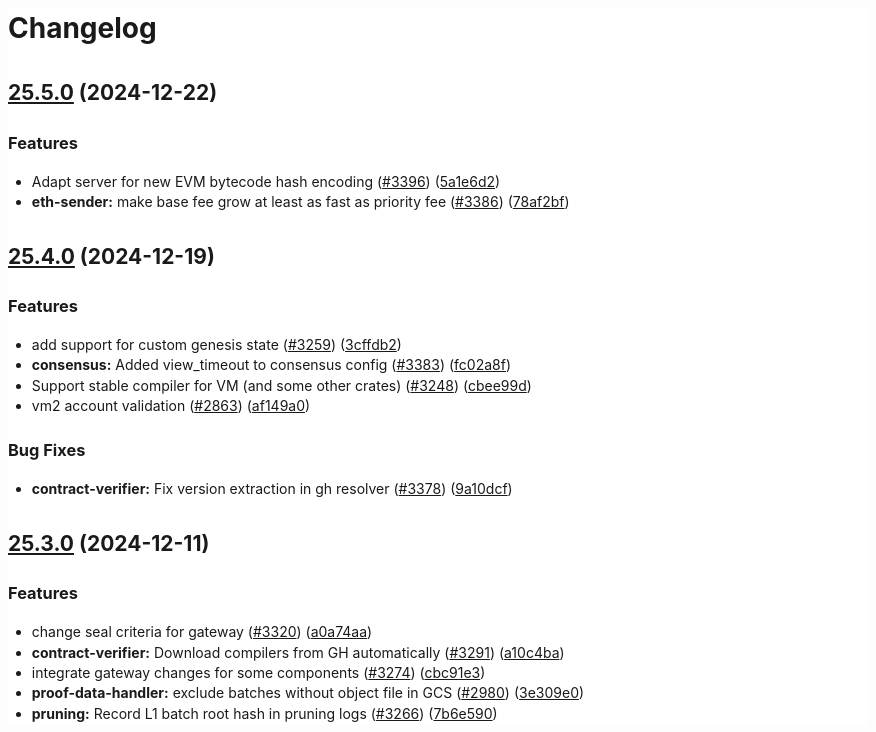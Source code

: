 # Changelog

## [25.5.0](https://github.com/matter-labs/zksync-era/compare/core-v25.4.0...core-v25.5.0) (2024-12-22)


### Features

* Adapt server for new EVM bytecode hash encoding ([#3396](https://github.com/matter-labs/zksync-era/issues/3396)) ([5a1e6d2](https://github.com/matter-labs/zksync-era/commit/5a1e6d2445d4d4310fc1e54ccd44dc4254e5bcbc))
* **eth-sender:** make base fee grow at least as fast as priority fee ([#3386](https://github.com/matter-labs/zksync-era/issues/3386)) ([78af2bf](https://github.com/matter-labs/zksync-era/commit/78af2bf786bb4f7a639fef9fd169594101818b79))

## [25.4.0](https://github.com/matter-labs/zksync-era/compare/core-v25.3.0...core-v25.4.0) (2024-12-19)


### Features

* add support for custom genesis state ([#3259](https://github.com/matter-labs/zksync-era/issues/3259)) ([3cffdb2](https://github.com/matter-labs/zksync-era/commit/3cffdb2d5e144f2e3d8617fa22aacf6cce5998a2))
* **consensus:** Added view_timeout to consensus config ([#3383](https://github.com/matter-labs/zksync-era/issues/3383)) ([fc02a8f](https://github.com/matter-labs/zksync-era/commit/fc02a8f1c9f0bffb438fb27769d6dced3ce14cd9))
* Support stable compiler for VM (and some other crates) ([#3248](https://github.com/matter-labs/zksync-era/issues/3248)) ([cbee99d](https://github.com/matter-labs/zksync-era/commit/cbee99d8661b38aa6b49784c3934b8070a743fb4))
* vm2 account validation ([#2863](https://github.com/matter-labs/zksync-era/issues/2863)) ([af149a0](https://github.com/matter-labs/zksync-era/commit/af149a01e6ce0c62d4b8a6acf9481e807ac24a8f))


### Bug Fixes

* **contract-verifier:** Fix version extraction in gh resolver ([#3378](https://github.com/matter-labs/zksync-era/issues/3378)) ([9a10dcf](https://github.com/matter-labs/zksync-era/commit/9a10dcf764e25c4e60b7ae5ddfa728c9cf576248))

## [25.3.0](https://github.com/matter-labs/zksync-era/compare/core-v25.2.0...core-v25.3.0) (2024-12-11)


### Features

* change seal criteria for gateway ([#3320](https://github.com/matter-labs/zksync-era/issues/3320)) ([a0a74aa](https://github.com/matter-labs/zksync-era/commit/a0a74aaeb42f076d20c4ae8a32925eff2de11d0c))
* **contract-verifier:** Download compilers from GH automatically ([#3291](https://github.com/matter-labs/zksync-era/issues/3291)) ([a10c4ba](https://github.com/matter-labs/zksync-era/commit/a10c4baa312f26ebac2a10115fb7bd314d18b9c1))
* integrate gateway changes for some components ([#3274](https://github.com/matter-labs/zksync-era/issues/3274)) ([cbc91e3](https://github.com/matter-labs/zksync-era/commit/cbc91e35f84d04f2e4c8e81028596db009e478d1))
* **proof-data-handler:** exclude batches without object file in GCS  ([#2980](https://github.com/matter-labs/zksync-era/issues/2980)) ([3e309e0](https://github.com/matter-labs/zksync-era/commit/3e309e06b24649c74bfe120e8ca45247cb2b5628))
* **pruning:** Record L1 batch root hash in pruning logs ([#3266](https://github.com/matter-labs/zksync-era/issues/3266)) ([7b6e590](https://github.com/matter-labs/zksync-era/commit/7b6e59083cf0cafeaef5dd4b2dd39257ff91316d))